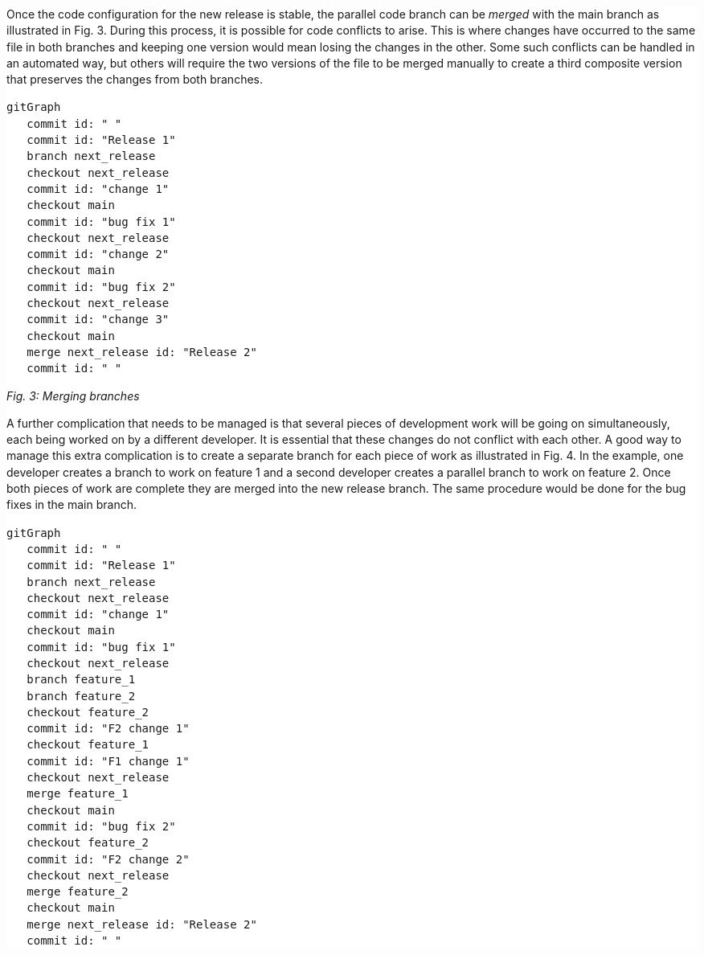 Once the code configuration for the new release is stable, the parallel code branch can be 
*merged* with the main branch as illustrated in Fig. 3. During this process, it is possible
for code conflicts to arise. This is where changes have occurred to the same file in 
both branches and keeping one version would mean losing the changes in the other. Some such
conflicts can be handled in an automated way, but others will require the two versions of the file
to be merged manually to create a third composite version that preserves the changes from both
branches.

<pre class="mermaid figure">
gitGraph
   commit id: " "
   commit id: "Release 1"
   branch next_release
   checkout next_release
   commit id: "change 1"
   checkout main
   commit id: "bug fix 1"
   checkout next_release
   commit id: "change 2"
   checkout main
   commit id: "bug fix 2"
   checkout next_release
   commit id: "change 3"
   checkout main
   merge next_release id: "Release 2"
   commit id: " "
</pre>
*Fig. 3: Merging branches*

A further complication that needs to be managed is that several pieces of development work will be
going on simultaneously, each being worked on by a different developer. It is essential that these 
changes do not conflict with each other. A good way to manage this extra complication is to create
a separate branch for each piece of work as illustrated in Fig. 4. In the example, one developer
creates a branch to work on feature 1 and a second developer creates a parallel branch to work on 
feature 2. Once both pieces of work are complete they are merged into the new release branch. The 
same procedure would be done for the bug fixes in the main branch.

<pre class="mermaid figure">
gitGraph
   commit id: " "
   commit id: "Release 1"
   branch next_release
   checkout next_release
   commit id: "change 1"
   checkout main
   commit id: "bug fix 1"
   checkout next_release
   branch feature_1
   branch feature_2
   checkout feature_2
   commit id: "F2 change 1"
   checkout feature_1
   commit id: "F1 change 1"
   checkout next_release
   merge feature_1
   checkout main
   commit id: "bug fix 2"
   checkout feature_2
   commit id: "F2 change 2"
   checkout next_release
   merge feature_2
   checkout main
   merge next_release id: "Release 2"
   commit id: " "
</pre>